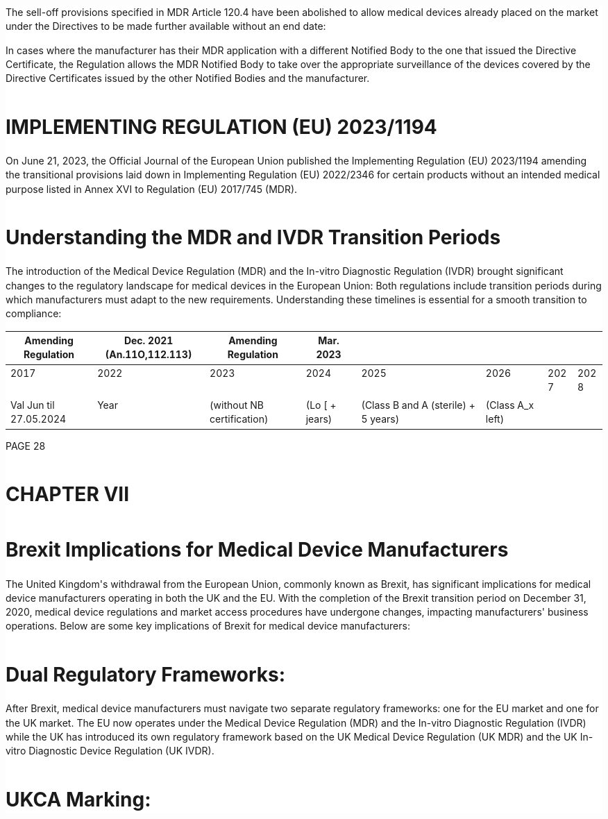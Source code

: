 The sell-off provisions specified in MDR Article 120.4 have been abolished to allow medical devices already placed on the market under the Directives to be made further available without an end date:

In cases where the manufacturer has their MDR application with a different Notified Body to the one that issued the Directive Certificate, the Regulation allows the MDR Notified Body to take over the appropriate surveillance of the devices covered by the Directive Certificates issued by the other Notified Bodies and the manufacturer.
# IMPLEMENTING REGULATION (EU) 2023/1194

On June 21, 2023, the Official Journal of the European Union published the Implementing Regulation (EU) 2023/1194 amending the transitional provisions laid down in Implementing Regulation (EU) 2022/2346 for certain products without an intended medical purpose listed in Annex XVI to Regulation (EU) 2017/745 (MDR).

# Understanding the MDR and IVDR Transition Periods

The introduction of the Medical Device Regulation (MDR) and the In-vitro Diagnostic Regulation (IVDR) brought significant changes to the regulatory landscape for medical devices in the European Union: Both regulations include transition periods during which manufacturers must adapt to the new requirements. Understanding these timelines is essential for a smooth transition to compliance:

|Amending Regulation|Dec. 2021 (An.11O,112.113)|Amending Regulation|Mar. 2023| | | | |
|---|---|---|---|---|---|---|---|
|2017|2022|2023|2024|2025|2026|2027|2028|
|Val Jun til 27.05.2024|Year|(without NB certification)|(Lo [ + jears)|(Class B and A (sterile) + 5 years)|(Class A_x left)| | |

PAGE 28
# CHAPTER VII

# Brexit Implications for Medical Device Manufacturers

The United Kingdom's withdrawal from the European Union, commonly known as Brexit, has significant implications for medical device manufacturers operating in both the UK and the EU. With the completion of the Brexit transition period on December 31, 2020, medical device regulations and market access procedures have undergone changes, impacting manufacturers' business operations. Below are some key implications of Brexit for medical device manufacturers:

# Dual Regulatory Frameworks:

After Brexit, medical device manufacturers must navigate two separate regulatory frameworks: one for the EU market and one for the UK market. The EU now operates under the Medical Device Regulation (MDR) and the In-vitro Diagnostic Regulation (IVDR) while the UK has introduced its own regulatory framework based on the UK Medical Device Regulation (UK MDR) and the UK In-vitro Diagnostic Device Regulation (UK IVDR).

# UKCA Marking:
